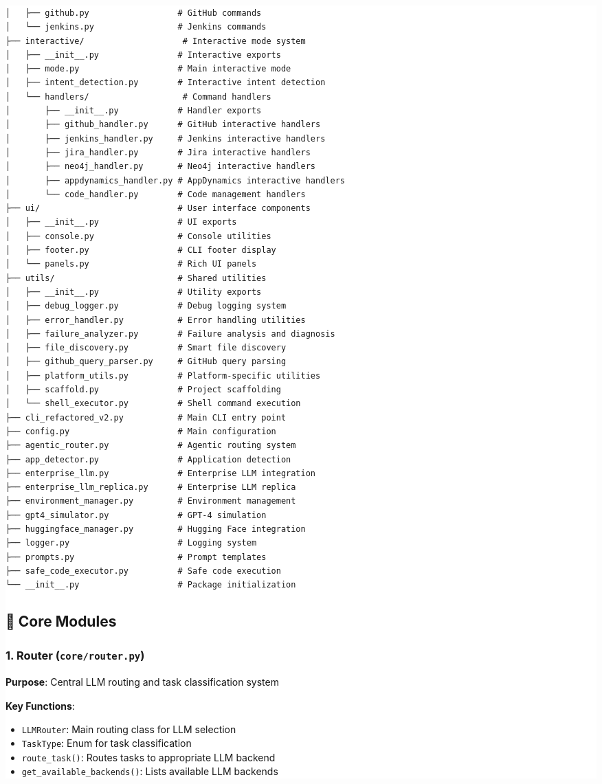 ```
│   ├── github.py                  # GitHub commands
│   └── jenkins.py                 # Jenkins commands
├── interactive/                    # Interactive mode system
│   ├── __init__.py                # Interactive exports
│   ├── mode.py                    # Main interactive mode
│   ├── intent_detection.py        # Interactive intent detection
│   └── handlers/                   # Command handlers
│       ├── __init__.py            # Handler exports
│       ├── github_handler.py      # GitHub interactive handlers
│       ├── jenkins_handler.py     # Jenkins interactive handlers
│       ├── jira_handler.py        # Jira interactive handlers
│       ├── neo4j_handler.py       # Neo4j interactive handlers
│       ├── appdynamics_handler.py # AppDynamics interactive handlers
│       └── code_handler.py        # Code management handlers
├── ui/                            # User interface components
│   ├── __init__.py                # UI exports
│   ├── console.py                 # Console utilities
│   ├── footer.py                  # CLI footer display
│   └── panels.py                  # Rich UI panels
├── utils/                         # Shared utilities
│   ├── __init__.py                # Utility exports
│   ├── debug_logger.py            # Debug logging system
│   ├── error_handler.py           # Error handling utilities
│   ├── failure_analyzer.py        # Failure analysis and diagnosis
│   ├── file_discovery.py          # Smart file discovery
│   ├── github_query_parser.py     # GitHub query parsing
│   ├── platform_utils.py          # Platform-specific utilities
│   ├── scaffold.py                # Project scaffolding
│   └── shell_executor.py          # Shell command execution
├── cli_refactored_v2.py           # Main CLI entry point
├── config.py                      # Main configuration
├── agentic_router.py              # Agentic routing system
├── app_detector.py                # Application detection
├── enterprise_llm.py              # Enterprise LLM integration
├── enterprise_llm_replica.py      # Enterprise LLM replica
├── environment_manager.py         # Environment management
├── gpt4_simulator.py              # GPT-4 simulation
├── huggingface_manager.py         # Hugging Face integration
├── logger.py                      # Logging system
├── prompts.py                     # Prompt templates
├── safe_code_executor.py          # Safe code execution
└── __init__.py                    # Package initialization
```

## 🔧 Core Modules

### 1. Router (`core/router.py`)
**Purpose**: Central LLM routing and task classification system

**Key Functions**:
- `LLMRouter`: Main routing class for LLM selection
- `TaskType`: Enum for task classification
- `route_task()`: Routes tasks to appropriate LLM backend
- `get_available_backends()`: Lists available LLM backends
